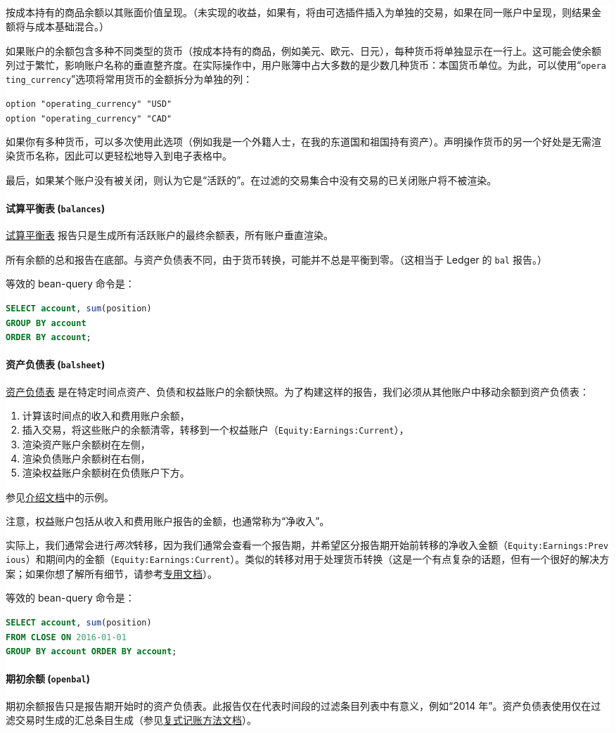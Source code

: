 按成本持有的商品余额以其账面价值呈现。（未实现的收益，如果有，将由可选插件插入为单独的交易，如果在同一账户中呈现，则结果金额将与成本基础混合。）

如果账户的余额包含多种不同类型的货币（按成本持有的商品，例如美元、欧元、日元），每种货币将单独显示在一行上。这可能会使余额列过于繁忙，影响账户名称的垂直整齐度。在实际操作中，用户账簿中占大多数的是少数几种货币：本国货币单位。为此，可以使用“`operating_currency`”选项将常用货币的金额拆分为单独的列：

```plaintext
option "operating_currency" "USD"
option "operating_currency" "CAD"
```

如果你有多种货币，可以多次使用此选项（例如我是一个外籍人士，在我的东道国和祖国持有资产）。声明操作货币的另一个好处是无需渲染货币名称，因此可以更轻松地导入到电子表格中。

最后，如果某个账户没有被关闭，则认为它是“活跃的”。在过滤的交易集合中没有交易的已关闭账户将不被渲染。

#### 试算平衡表 (`balances`)

[试算平衡表](http://en.wikipedia.org/wiki/Trial_balance) 报告只是生成所有活跃账户的最终余额表，所有账户垂直渲染。

所有余额的总和报告在底部。与资产负债表不同，由于货币转换，可能并不总是平衡到零。（这相当于 Ledger 的 `bal` 报告。）

等效的 bean-query 命令是：

```sql
SELECT account, sum(position) 
GROUP BY account 
ORDER BY account;
```

#### 资产负债表 (`balsheet`)

[资产负债表](http://en.wikipedia.org/wiki/Balance_sheet) 是在特定时间点资产、负债和权益账户的余额快照。为了构建这样的报告，我们必须从其他账户中移动余额到资产负债表：

1. 计算该时间点的收入和费用账户余额，
2. 插入交易，将这些账户的余额清零，转移到一个权益账户（`Equity:Earnings:Current`），
3. 渲染资产账户余额树在左侧，
4. 渲染负债账户余额树在右侧，
5. 渲染权益账户余额树在负债账户下方。

参见[介绍文档](the_double_entry_counting_method.md)中的示例。

注意，权益账户包括从收入和费用账户报告的金额，也通常称为“净收入”。

实际上，我们通常会进行*两次*转移，因为我们通常会查看一个报告期，并希望区分报告期开始前转移的净收入金额（`Equity:Earnings:Previous`）和期间内的金额（`Equity:Earnings:Current`）。类似的转移对用于处理货币转换（这是一个有点复杂的话题，但有一个很好的解决方案；如果你想了解所有细节，请参考[专用文档](http://furius.ca/beancount/doc/conversions)）。

等效的 bean-query 命令是：

```sql
SELECT account, sum(position) 
FROM CLOSE ON 2016-01-01 
GROUP BY account ORDER BY account;
```

#### 期初余额 (`openbal`)

期初余额报告只是报告期开始时的资产负债表。此报告仅在代表时间段的过滤条目列表中有意义，例如“2014 年”。资产负债表使用仅在过滤交易时生成的汇总条目生成（参见[复式记账方法文档](the_double_entry_counting_method.md)）。
